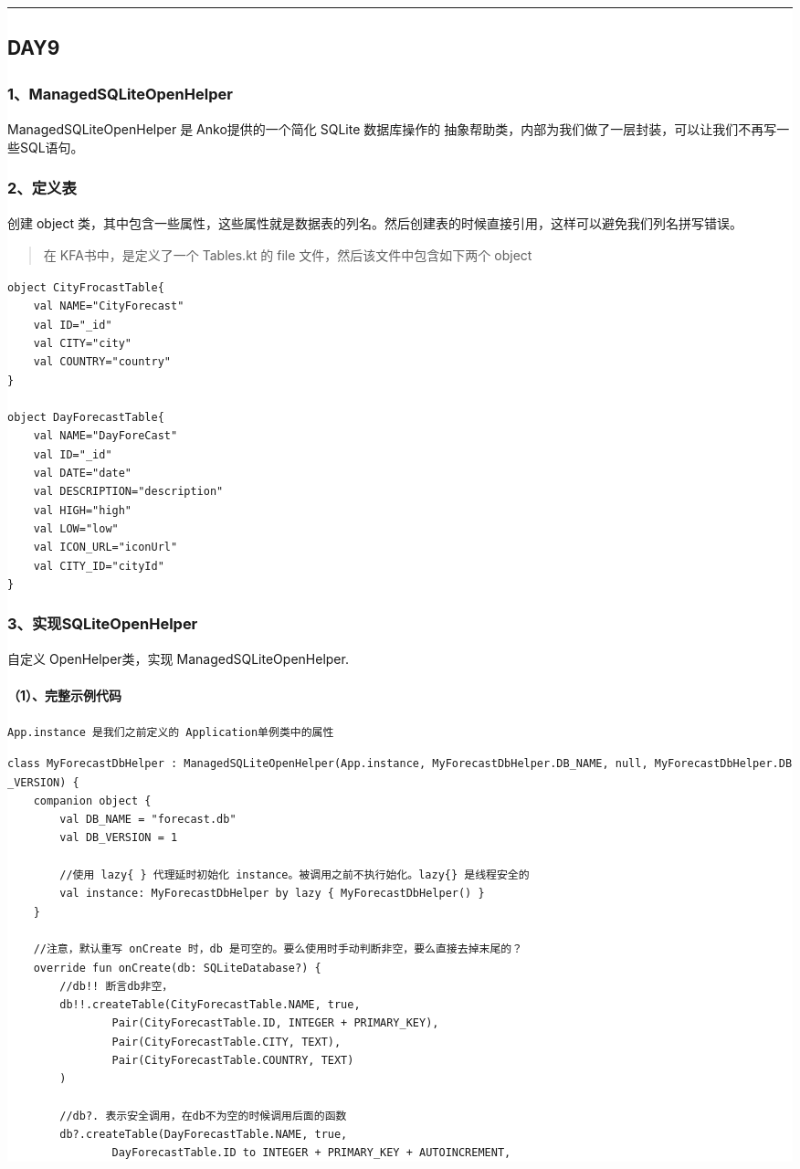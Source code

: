 
---

## DAY9

### 1、ManagedSQLiteOpenHelper

ManagedSQLiteOpenHelper 是 Anko提供的一个简化 SQLite 数据库操作的 抽象帮助类，内部为我们做了一层封装，可以让我们不再写一些SQL语句。


### 2、定义表

创建 object 类，其中包含一些属性，这些属性就是数据表的列名。然后创建表的时候直接引用，这样可以避免我们列名拼写错误。

> 在 KFA书中，是定义了一个 Tables.kt 的 file 文件，然后该文件中包含如下两个 object

```
object CityFrocastTable{
    val NAME="CityForecast"
    val ID="_id"
    val CITY="city"
    val COUNTRY="country"
}

object DayForecastTable{
    val NAME="DayForeCast"
    val ID="_id"
    val DATE="date"
    val DESCRIPTION="description"
    val HIGH="high"
    val LOW="low"
    val ICON_URL="iconUrl"
    val CITY_ID="cityId"
}
```


### 3、实现SQLiteOpenHelper

自定义 OpenHelper类，实现 ManagedSQLiteOpenHelper.

#### （1）、完整示例代码
`App.instance 是我们之前定义的 Application单例类中的属性`

```
class MyForecastDbHelper : ManagedSQLiteOpenHelper(App.instance, MyForecastDbHelper.DB_NAME, null, MyForecastDbHelper.DB_VERSION) {
    companion object {
        val DB_NAME = "forecast.db"
        val DB_VERSION = 1

        //使用 lazy{ } 代理延时初始化 instance。被调用之前不执行始化。lazy{} 是线程安全的
        val instance: MyForecastDbHelper by lazy { MyForecastDbHelper() }
    }
    
    //注意，默认重写 onCreate 时，db 是可空的。要么使用时手动判断非空，要么直接去掉末尾的？
    override fun onCreate(db: SQLiteDatabase?) {
        //db!! 断言db非空，
        db!!.createTable(CityForecastTable.NAME, true,
                Pair(CityForecastTable.ID, INTEGER + PRIMARY_KEY),
                Pair(CityForecastTable.CITY, TEXT),
                Pair(CityForecastTable.COUNTRY, TEXT)
        )

        //db?. 表示安全调用，在db不为空的时候调用后面的函数
        db?.createTable(DayForecastTable.NAME, true,
                DayForecastTable.ID to INTEGER + PRIMARY_KEY + AUTOINCREMENT,
```